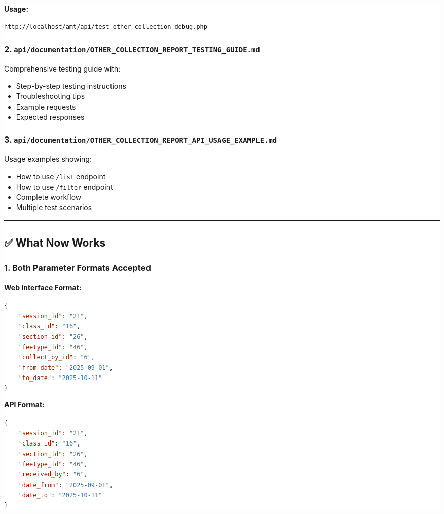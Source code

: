 **Usage:**
```
http://localhost/amt/api/test_other_collection_debug.php
```

### 2. `api/documentation/OTHER_COLLECTION_REPORT_TESTING_GUIDE.md`
Comprehensive testing guide with:
- Step-by-step testing instructions
- Troubleshooting tips
- Example requests
- Expected responses

### 3. `api/documentation/OTHER_COLLECTION_REPORT_API_USAGE_EXAMPLE.md`
Usage examples showing:
- How to use `/list` endpoint
- How to use `/filter` endpoint
- Complete workflow
- Multiple test scenarios

---

## ✅ What Now Works

### 1. Both Parameter Formats Accepted

**Web Interface Format:**
```json
{
    "session_id": "21",
    "class_id": "16",
    "section_id": "26",
    "feetype_id": "46",
    "collect_by_id": "6",
    "from_date": "2025-09-01",
    "to_date": "2025-10-11"
}
```

**API Format:**
```json
{
    "session_id": "21",
    "class_id": "16",
    "section_id": "26",
    "feetype_id": "46",
    "received_by": "6",
    "date_from": "2025-09-01",
    "date_to": "2025-10-11"
}
```
